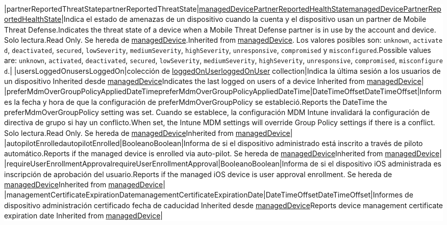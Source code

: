|<span data-ttu-id="7c3b9-340">partnerReportedThreatState</span><span class="sxs-lookup"><span data-stu-id="7c3b9-340">partnerReportedThreatState</span></span>|[<span data-ttu-id="7c3b9-341">managedDevicePartnerReportedHealthState</span><span class="sxs-lookup"><span data-stu-id="7c3b9-341">managedDevicePartnerReportedHealthState</span></span>](../resources/intune-devices-manageddevicepartnerreportedhealthstate.md)|<span data-ttu-id="7c3b9-342">Indica el estado de amenazas de un dispositivo cuando la cuenta y el dispositivo usan un partner de Mobile Threat Defense.</span><span class="sxs-lookup"><span data-stu-id="7c3b9-342">Indicates the threat state of a device when a Mobile Threat Defense partner is in use by the account and device.</span></span> <span data-ttu-id="7c3b9-343">Solo lectura.</span><span class="sxs-lookup"><span data-stu-id="7c3b9-343">Read Only.</span></span> <span data-ttu-id="7c3b9-344">Se hereda de [managedDevice](../resources/intune-devices-manageddevice.md).</span><span class="sxs-lookup"><span data-stu-id="7c3b9-344">Inherited from [managedDevice](../resources/intune-devices-manageddevice.md).</span></span> <span data-ttu-id="7c3b9-345">Los valores posibles son: `unknown`, `activated`, `deactivated`, `secured`, `lowSeverity`, `mediumSeverity`, `highSeverity`, `unresponsive`, `compromised` y `misconfigured`.</span><span class="sxs-lookup"><span data-stu-id="7c3b9-345">Possible values are: `unknown`, `activated`, `deactivated`, `secured`, `lowSeverity`, `mediumSeverity`, `highSeverity`, `unresponsive`, `compromised`, `misconfigured`.</span></span>|
|<span data-ttu-id="7c3b9-346">usersLoggedOn</span><span class="sxs-lookup"><span data-stu-id="7c3b9-346">usersLoggedOn</span></span>|<span data-ttu-id="7c3b9-347">colección de [loggedOnUser](../resources/intune-devices-loggedonuser.md)</span><span class="sxs-lookup"><span data-stu-id="7c3b9-347">[loggedOnUser](../resources/intune-devices-loggedonuser.md) collection</span></span>|<span data-ttu-id="7c3b9-348">Indica la última sesión a los usuarios de un dispositivo Inherited desde [managedDevice](../resources/intune-devices-manageddevice.md)</span><span class="sxs-lookup"><span data-stu-id="7c3b9-348">Indicates the last logged on users of a device Inherited from [managedDevice](../resources/intune-devices-manageddevice.md)</span></span>|
|<span data-ttu-id="7c3b9-349">preferMdmOverGroupPolicyAppliedDateTime</span><span class="sxs-lookup"><span data-stu-id="7c3b9-349">preferMdmOverGroupPolicyAppliedDateTime</span></span>|<span data-ttu-id="7c3b9-350">DateTimeOffset</span><span class="sxs-lookup"><span data-stu-id="7c3b9-350">DateTimeOffset</span></span>|<span data-ttu-id="7c3b9-351">Informes la fecha y hora de que la configuración de preferMdmOverGroupPolicy se estableció.</span><span class="sxs-lookup"><span data-stu-id="7c3b9-351">Reports the DateTime the preferMdmOverGroupPolicy setting was set.</span></span>  <span data-ttu-id="7c3b9-352">Cuando se establece, la configuración MDM Intune invalidará la configuración de directiva de grupo si hay un conflicto.</span><span class="sxs-lookup"><span data-stu-id="7c3b9-352">When set, the Intune MDM settings will override Group Policy settings if there is a conflict.</span></span> <span data-ttu-id="7c3b9-353">Solo lectura.</span><span class="sxs-lookup"><span data-stu-id="7c3b9-353">Read Only.</span></span> <span data-ttu-id="7c3b9-354">Se hereda de [managedDevice](../resources/intune-devices-manageddevice.md)</span><span class="sxs-lookup"><span data-stu-id="7c3b9-354">Inherited from [managedDevice](../resources/intune-devices-manageddevice.md)</span></span>|
|<span data-ttu-id="7c3b9-355">autopilotEnrolled</span><span class="sxs-lookup"><span data-stu-id="7c3b9-355">autopilotEnrolled</span></span>|<span data-ttu-id="7c3b9-356">Booleano</span><span class="sxs-lookup"><span data-stu-id="7c3b9-356">Boolean</span></span>|<span data-ttu-id="7c3b9-357">Informa de si el dispositivo administrado está inscrito a través de piloto automático.</span><span class="sxs-lookup"><span data-stu-id="7c3b9-357">Reports if the managed device is enrolled via auto-pilot.</span></span> <span data-ttu-id="7c3b9-358">Se hereda de [managedDevice](../resources/intune-devices-manageddevice.md)</span><span class="sxs-lookup"><span data-stu-id="7c3b9-358">Inherited from [managedDevice](../resources/intune-devices-manageddevice.md)</span></span>|
|<span data-ttu-id="7c3b9-359">requireUserEnrollmentApproval</span><span class="sxs-lookup"><span data-stu-id="7c3b9-359">requireUserEnrollmentApproval</span></span>|<span data-ttu-id="7c3b9-360">Booleano</span><span class="sxs-lookup"><span data-stu-id="7c3b9-360">Boolean</span></span>|<span data-ttu-id="7c3b9-361">Informa de si el dispositivo iOS administrada es inscripción de aprobación del usuario.</span><span class="sxs-lookup"><span data-stu-id="7c3b9-361">Reports if the managed iOS device is user approval enrollment.</span></span> <span data-ttu-id="7c3b9-362">Se hereda de [managedDevice](../resources/intune-devices-manageddevice.md)</span><span class="sxs-lookup"><span data-stu-id="7c3b9-362">Inherited from [managedDevice](../resources/intune-devices-manageddevice.md)</span></span>|
|<span data-ttu-id="7c3b9-363">managementCertificateExpirationDate</span><span class="sxs-lookup"><span data-stu-id="7c3b9-363">managementCertificateExpirationDate</span></span>|<span data-ttu-id="7c3b9-364">DateTimeOffset</span><span class="sxs-lookup"><span data-stu-id="7c3b9-364">DateTimeOffset</span></span>|<span data-ttu-id="7c3b9-365">Informes de dispositivo administración certificado fecha de caducidad Inherited desde [managedDevice](../resources/intune-devices-manageddevice.md)</span><span class="sxs-lookup"><span data-stu-id="7c3b9-365">Reports device management certificate expiration date Inherited from [managedDevice](../resources/intune-devices-manageddevice.md)</span></span>|